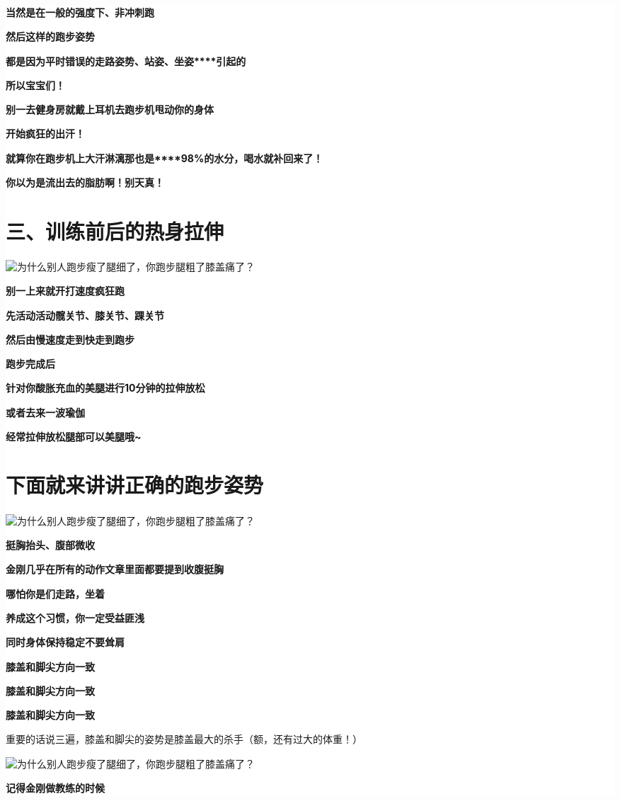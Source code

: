 **当然是在一般的强度下、非冲刺跑**

**然后这样的跑步姿势**

**都是因为平时错误的走路姿势、站姿、坐姿****引起的**

**所以宝宝们！**

**别一去健身房就戴上耳机去跑步机甩动你的身体**

**开始疯狂的出汗！**

**就算你在跑步机上大汗淋漓那也是****98%的水分，喝水就补回来了！**

**你以为是流出去的脂肪啊！别天真！**

# **三、训练前后的热身拉伸**    #

![为什么别人跑步瘦了腿细了，你跑步腿粗了膝盖痛了？][IAVM-VMQJ-QBJU.gif]

**别一上来就开打速度疯狂跑**

**先活动活动髋关节、膝关节、踝关节**

**然后由慢速度走到快走到跑步**

**跑步完成后**

**针对你酸胀充血的美腿进行10分钟的拉伸放松**

**或者去来一波瑜伽**

**经常拉伸放松腿部可以美腿哦~**

# **下面就来讲讲正确的跑步姿势** #

![为什么别人跑步瘦了腿细了，你跑步腿粗了膝盖痛了？][UMUB-RIIJ-RQU3.jpg]

**挺胸抬头、腹部微收**

**金刚几乎在所有的动作文章里面都要提到收腹挺胸**

**哪怕你是们走路，坐着**

**养成这个习惯，你一定受益匪浅**

**同时身体保持稳定不要耸肩**

**膝盖和脚尖方向一致**

**膝盖和脚尖方向一致**

**膝盖和脚尖方向一致**

重要的话说三遍，膝盖和脚尖的姿势是膝盖最大的杀手（额，还有过大的体重！）

![为什么别人跑步瘦了腿细了，你跑步腿粗了膝盖痛了？][7ZYF-ABVQ-VEZB.gif]

**记得金刚做教练的时候**


[ENIY-ZQZY-MVUN.gif]: static/resources/crawler/ENIY-ZQZY-MVUN.gif
[ZZAM-3AER-EFAQ.jpg]: static/resources/crawler/ZZAM-3AER-EFAQ.jpg
[VYRN-NNMB-FMR3.jpg]: static/resources/crawler/VYRN-NNMB-FMR3.jpg
[ZEJI-Q2NR-AJRJ.jpg]: static/resources/crawler/ZEJI-Q2NR-AJRJ.jpg
[EZMJ-RNVN-E3UQ.jpg]: static/resources/crawler/EZMJ-RNVN-E3UQ.jpg
[JVAB-3ERN-77B3.jpg]: static/resources/crawler/JVAB-3ERN-77B3.jpg
[AFRA-EIJM-UFNY.jpg]: static/resources/crawler/AFRA-EIJM-UFNY.jpg
[U6N2-QAJY-IEBI.jpg]: static/resources/crawler/U6N2-QAJY-IEBI.jpg
[VAIZ-JBRA-MR6N.jpg]: static/resources/crawler/VAIZ-JBRA-MR6N.jpg
[NAEJ-QYUA-7JUB.jpg]: static/resources/crawler/NAEJ-QYUA-7JUB.jpg
[67ZR-NYRB-BEVE.jpg]: static/resources/crawler/67ZR-NYRB-BEVE.jpg
[IAVM-VMQJ-QBJU.gif]: static/resources/crawler/IAVM-VMQJ-QBJU.gif
[UMUB-RIIJ-RQU3.jpg]: static/resources/crawler/UMUB-RIIJ-RQU3.jpg
[7ZYF-ABVQ-VEZB.gif]: static/resources/crawler/7ZYF-ABVQ-VEZB.gif
[QUAJ-A3ZA-6FR3.gif]: static/resources/crawler/QUAJ-A3ZA-6FR3.gif
[QAQE-BBF6-V7RB.jpg]: static/resources/crawler/QAQE-BBF6-V7RB.jpg